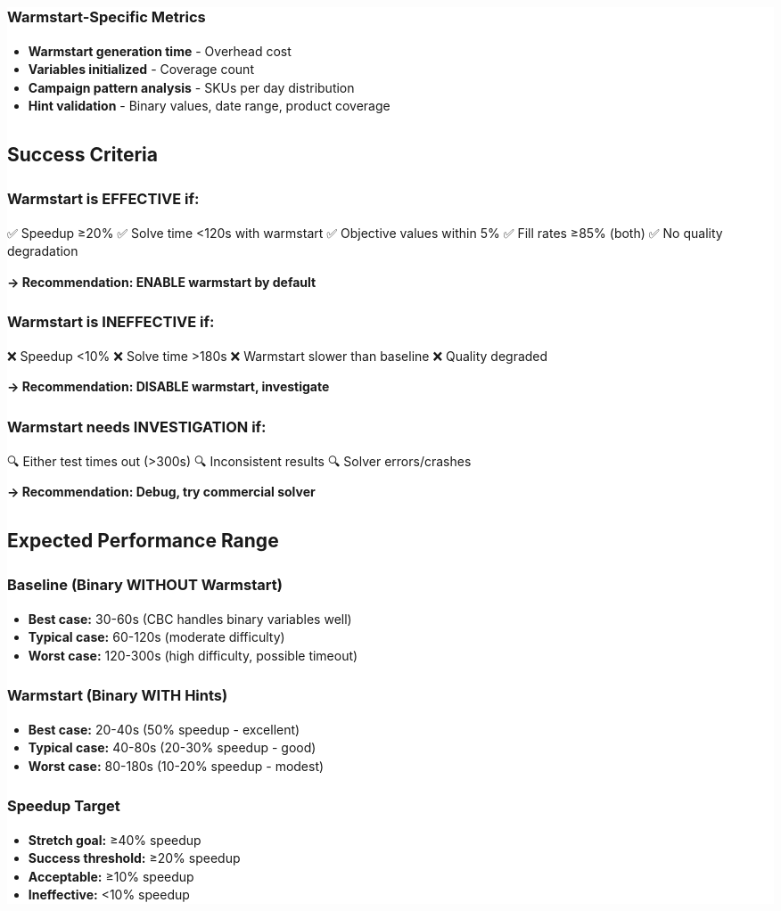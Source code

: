 ### Warmstart-Specific Metrics
- **Warmstart generation time** - Overhead cost
- **Variables initialized** - Coverage count
- **Campaign pattern analysis** - SKUs per day distribution
- **Hint validation** - Binary values, date range, product coverage

## Success Criteria

### Warmstart is EFFECTIVE if:
✅ Speedup ≥20%
✅ Solve time <120s with warmstart
✅ Objective values within 5%
✅ Fill rates ≥85% (both)
✅ No quality degradation

**→ Recommendation: ENABLE warmstart by default**

### Warmstart is INEFFECTIVE if:
❌ Speedup <10%
❌ Solve time >180s
❌ Warmstart slower than baseline
❌ Quality degraded

**→ Recommendation: DISABLE warmstart, investigate**

### Warmstart needs INVESTIGATION if:
🔍 Either test times out (>300s)
🔍 Inconsistent results
🔍 Solver errors/crashes

**→ Recommendation: Debug, try commercial solver**

## Expected Performance Range

### Baseline (Binary WITHOUT Warmstart)
- **Best case:** 30-60s (CBC handles binary variables well)
- **Typical case:** 60-120s (moderate difficulty)
- **Worst case:** 120-300s (high difficulty, possible timeout)

### Warmstart (Binary WITH Hints)
- **Best case:** 20-40s (50% speedup - excellent)
- **Typical case:** 40-80s (20-30% speedup - good)
- **Worst case:** 80-180s (10-20% speedup - modest)

### Speedup Target
- **Stretch goal:** ≥40% speedup
- **Success threshold:** ≥20% speedup
- **Acceptable:** ≥10% speedup
- **Ineffective:** <10% speedup
